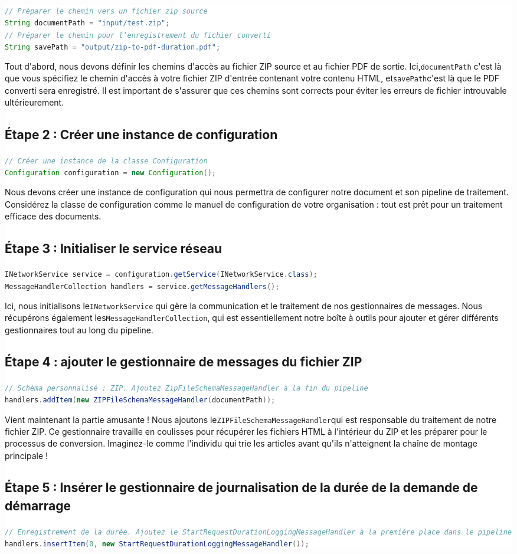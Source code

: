 ```java
// Préparer le chemin vers un fichier zip source
String documentPath = "input/test.zip";
// Préparer le chemin pour l’enregistrement du fichier converti
String savePath = "output/zip-to-pdf-duration.pdf";
```

 Tout d'abord, nous devons définir les chemins d'accès au fichier ZIP source et au fichier PDF de sortie. Ici,`documentPath` c'est là que vous spécifiez le chemin d'accès à votre fichier ZIP d'entrée contenant votre contenu HTML, et`savePath`c'est là que le PDF converti sera enregistré. Il est important de s'assurer que ces chemins sont corrects pour éviter les erreurs de fichier introuvable ultérieurement.
## Étape 2 : Créer une instance de configuration

```java
// Créer une instance de la classe Configuration
Configuration configuration = new Configuration();
```

Nous devons créer une instance de configuration qui nous permettra de configurer notre document et son pipeline de traitement. Considérez la classe de configuration comme le manuel de configuration de votre organisation : tout est prêt pour un traitement efficace des documents.
## Étape 3 : Initialiser le service réseau

```java
INetworkService service = configuration.getService(INetworkService.class);
MessageHandlerCollection handlers = service.getMessageHandlers();
```

 Ici, nous initialisons le`INetworkService` qui gère la communication et le traitement de nos gestionnaires de messages. Nous récupérons également les`MessageHandlerCollection`, qui est essentiellement notre boîte à outils pour ajouter et gérer différents gestionnaires tout au long du pipeline.
## Étape 4 : ajouter le gestionnaire de messages du fichier ZIP

```java
// Schéma personnalisé : ZIP. Ajoutez ZipFileSchemaMessageHandler à la fin du pipeline
handlers.addItem(new ZIPFileSchemaMessageHandler(documentPath));
```

 Vient maintenant la partie amusante ! Nous ajoutons le`ZIPFileSchemaMessageHandler`qui est responsable du traitement de notre fichier ZIP. Ce gestionnaire travaille en coulisses pour récupérer les fichiers HTML à l'intérieur du ZIP et les préparer pour le processus de conversion. Imaginez-le comme l'individu qui trie les articles avant qu'ils n'atteignent la chaîne de montage principale !
## Étape 5 : Insérer le gestionnaire de journalisation de la durée de la demande de démarrage

```java
// Enregistrement de la durée. Ajoutez le StartRequestDurationLoggingMessageHandler à la première place dans le pipeline
handlers.insertItem(0, new StartRequestDurationLoggingMessageHandler());
```
